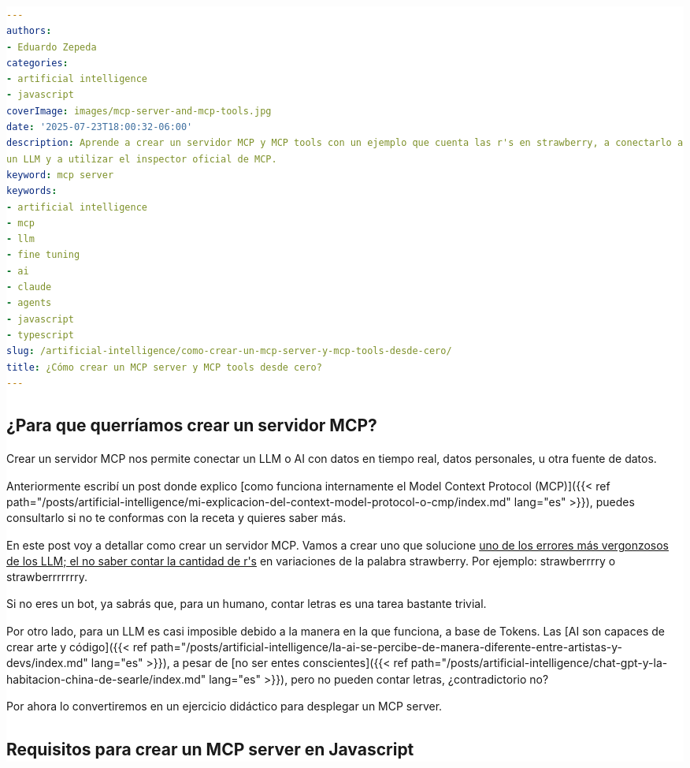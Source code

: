 ```yaml
---
authors:
- Eduardo Zepeda
categories:
- artificial intelligence
- javascript
coverImage: images/mcp-server-and-mcp-tools.jpg
date: '2025-07-23T18:00:32-06:00'
description: Aprende a crear un servidor MCP y MCP tools con un ejemplo que cuenta las r's en strawberry, a conectarlo a un LLM y a utilizar el inspector oficial de MCP.
keyword: mcp server
keywords:
- artificial intelligence
- mcp
- llm
- fine tuning
- ai
- claude
- agents
- javascript
- typescript
slug: /artificial-intelligence/como-crear-un-mcp-server-y-mcp-tools-desde-cero/
title: ¿Cómo crear un MCP server y MCP tools desde cero?
---
```


## ¿Para que querríamos crear un servidor MCP?

Crear un servidor MCP nos permite conectar un LLM o AI con datos en tiempo real, datos personales, u otra fuente de datos. 

Anteriormente escribí un post donde explico [como funciona internamente el Model Context Protocol (MCP)]({{< ref path="/posts/artificial-intelligence/mi-explicacion-del-context-model-protocol-o-cmp/index.md" lang="es" >}}), puedes consultarlo si no te conformas con la receta y quieres saber más.

En este post voy a detallar como crear un servidor MCP. Vamos a crear uno que solucione [uno de los errores más vergonzosos de los LLM; el no saber contar la cantidad de r's](https://community.openai.com/t/incorrect-count-of-r-characters-in-the-word-strawberry/829618#?) en variaciones de la palabra strawberry. Por ejemplo: strawberrrry o strawberrrrrrry. 

Si no eres un bot, ya sabrás que, para un humano, contar letras es una tarea bastante trivial. 

Por otro lado, para un LLM es casi imposible debido a la manera en la que funciona, a base de Tokens. Las [AI son capaces de crear arte y código]({{< ref path="/posts/artificial-intelligence/la-ai-se-percibe-de-manera-diferente-entre-artistas-y-devs/index.md" lang="es" >}}), a pesar de [no ser entes conscientes]({{< ref path="/posts/artificial-intelligence/chat-gpt-y-la-habitacion-china-de-searle/index.md" lang="es" >}}), pero no pueden contar letras, ¿contradictorio no?

Por ahora lo convertiremos en un ejercicio didáctico para desplegar un MCP server.

## Requisitos para crear un MCP server en Javascript
